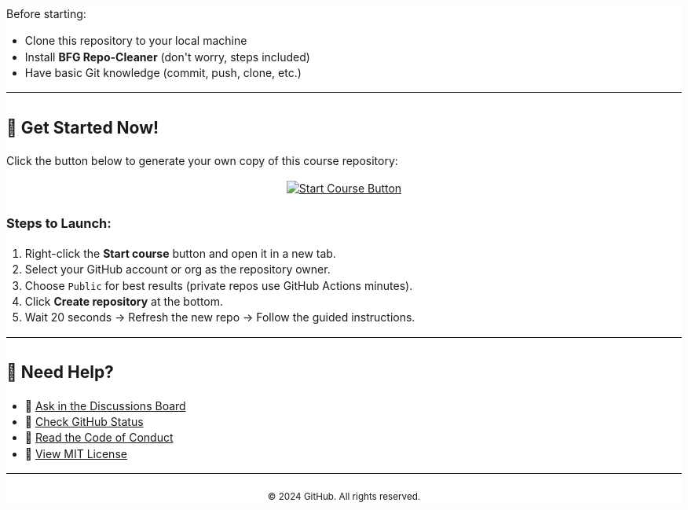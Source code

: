 Before starting:

- Clone this repository to your local machine
- Install **BFG Repo-Cleaner** (don't worry, steps included)
- Have basic Git knowledge (commit, push, clone, etc.)

---

## 🧭 Get Started Now!

Click the button below to generate your own copy of this course repository:

<p align="center">
  <a href="https://github.com/new?template_owner=skills&template_name=change-commit-history&owner=%40me&name=skills-change-commit-history&description=My+copy+of+the+skills+course+on+changing+commit+history&visibility=public">
    <img src="https://user-images.githubusercontent.com/1221423/235727646-4a590299-ffe5-480d-8cd5-8194ea184546.svg" alt="Start Course Button" />
  </a>
</p>

### Steps to Launch:

1. Right-click the **Start course** button and open it in a new tab.
2. Select your GitHub account or org as the repository owner.
3. Choose `Public` for best results (private repos use GitHub Actions minutes).
4. Click **Create repository** at the bottom.
5. Wait 20 seconds → Refresh the new repo → Follow the guided instructions.

---

## 💬 Need Help?

- 🤔 [Ask in the Discussions Board](https://github.com/orgs/skills/discussions/categories/change-commit-history)
- 📡 [Check GitHub Status](https://www.githubstatus.com/)
- 📜 [Read the Code of Conduct](https://www.contributor-covenant.org/version/2/1/code_of_conduct/code_of_conduct.md)
- 🪪 [View MIT License](https://gh.io/mit)

---

<p align="center">
  <sub>&copy; 2024 GitHub. All rights reserved.</sub>
</p>
